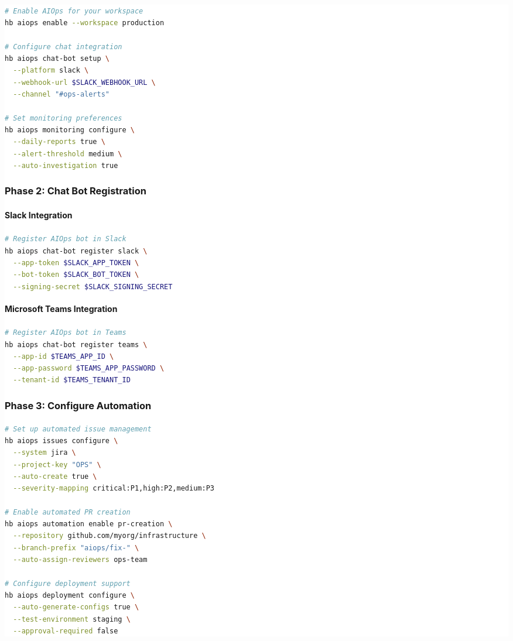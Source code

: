 ```bash
# Enable AIOps for your workspace
hb aiops enable --workspace production

# Configure chat integration
hb aiops chat-bot setup \
  --platform slack \
  --webhook-url $SLACK_WEBHOOK_URL \
  --channel "#ops-alerts"

# Set monitoring preferences
hb aiops monitoring configure \
  --daily-reports true \
  --alert-threshold medium \
  --auto-investigation true
```

### Phase 2: Chat Bot Registration

#### Slack Integration
```bash
# Register AIOps bot in Slack
hb aiops chat-bot register slack \
  --app-token $SLACK_APP_TOKEN \
  --bot-token $SLACK_BOT_TOKEN \
  --signing-secret $SLACK_SIGNING_SECRET
```

#### Microsoft Teams Integration
```bash
# Register AIOps bot in Teams
hb aiops chat-bot register teams \
  --app-id $TEAMS_APP_ID \
  --app-password $TEAMS_APP_PASSWORD \
  --tenant-id $TEAMS_TENANT_ID
```

### Phase 3: Configure Automation

```bash
# Set up automated issue management
hb aiops issues configure \
  --system jira \
  --project-key "OPS" \
  --auto-create true \
  --severity-mapping critical:P1,high:P2,medium:P3

# Enable automated PR creation
hb aiops automation enable pr-creation \
  --repository github.com/myorg/infrastructure \
  --branch-prefix "aiops/fix-" \
  --auto-assign-reviewers ops-team

# Configure deployment support
hb aiops deployment configure \
  --auto-generate-configs true \
  --test-environment staging \
  --approval-required false
```
